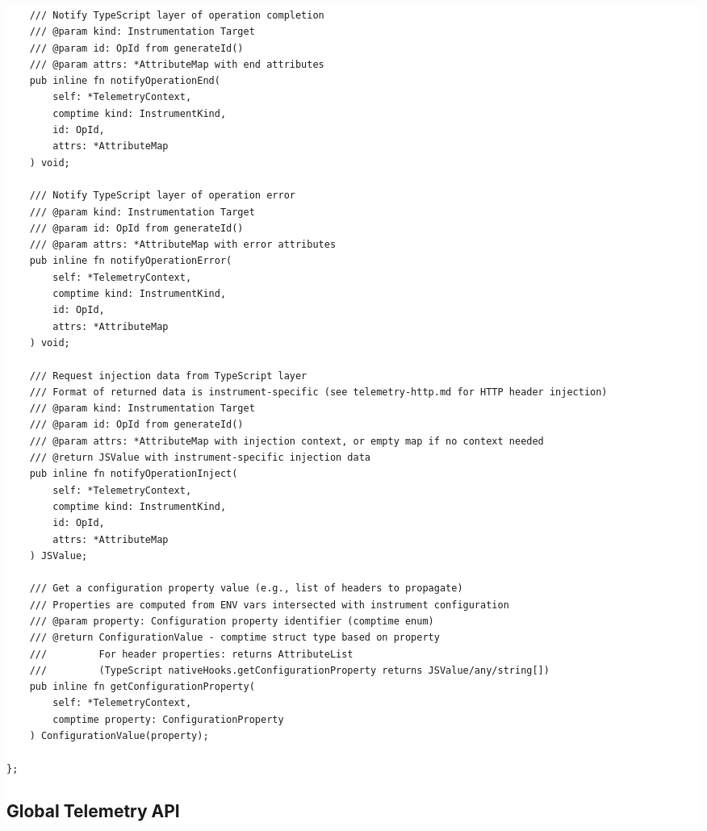 ```zig
    /// Notify TypeScript layer of operation completion
    /// @param kind: Instrumentation Target
    /// @param id: OpId from generateId()
    /// @param attrs: *AttributeMap with end attributes
    pub inline fn notifyOperationEnd(
        self: *TelemetryContext,
        comptime kind: InstrumentKind,
        id: OpId,
        attrs: *AttributeMap
    ) void;

    /// Notify TypeScript layer of operation error
    /// @param kind: Instrumentation Target
    /// @param id: OpId from generateId()
    /// @param attrs: *AttributeMap with error attributes
    pub inline fn notifyOperationError(
        self: *TelemetryContext,
        comptime kind: InstrumentKind,
        id: OpId,
        attrs: *AttributeMap
    ) void;

    /// Request injection data from TypeScript layer
    /// Format of returned data is instrument-specific (see telemetry-http.md for HTTP header injection)
    /// @param kind: Instrumentation Target
    /// @param id: OpId from generateId()
    /// @param attrs: *AttributeMap with injection context, or empty map if no context needed
    /// @return JSValue with instrument-specific injection data
    pub inline fn notifyOperationInject(
        self: *TelemetryContext,
        comptime kind: InstrumentKind,
        id: OpId,
        attrs: *AttributeMap
    ) JSValue;

    /// Get a configuration property value (e.g., list of headers to propagate)
    /// Properties are computed from ENV vars intersected with instrument configuration
    /// @param property: Configuration property identifier (comptime enum)
    /// @return ConfigurationValue - comptime struct type based on property
    ///         For header properties: returns AttributeList
    ///         (TypeScript nativeHooks.getConfigurationProperty returns JSValue/any/string[])
    pub inline fn getConfigurationProperty(
        self: *TelemetryContext,
        comptime property: ConfigurationProperty
    ) ConfigurationValue(property);

};
```

## Global Telemetry API
